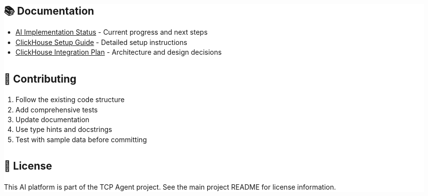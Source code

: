## 📚 Documentation

- [AI Implementation Status](docs/AI_IMPLEMENTATION_STATUS.md) - Current progress and next steps
- [ClickHouse Setup Guide](docs/CLICKHOUSE_SETUP.md) - Detailed setup instructions
- [ClickHouse Integration Plan](docs/CLICKHOUSE_INTEGRATION_PLAN.md) - Architecture and design decisions

## 🤝 Contributing

1. Follow the existing code structure
2. Add comprehensive tests
3. Update documentation
4. Use type hints and docstrings
5. Test with sample data before committing

## 📄 License

This AI platform is part of the TCP Agent project. See the main project README for license information. 